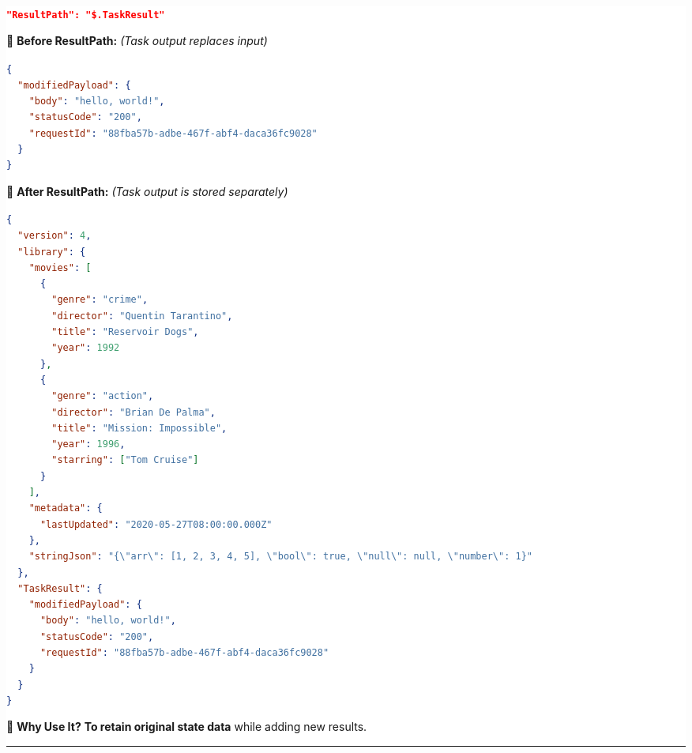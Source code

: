 ```json
"ResultPath": "$.TaskResult"
```

🔹 **Before ResultPath:** _(Task output replaces input)_

```json
{
  "modifiedPayload": {
    "body": "hello, world!",
    "statusCode": "200",
    "requestId": "88fba57b-adbe-467f-abf4-daca36fc9028"
  }
}
```

🎯 **After ResultPath:** _(Task output is stored separately)_

```json
{
  "version": 4,
  "library": {
    "movies": [
      {
        "genre": "crime",
        "director": "Quentin Tarantino",
        "title": "Reservoir Dogs",
        "year": 1992
      },
      {
        "genre": "action",
        "director": "Brian De Palma",
        "title": "Mission: Impossible",
        "year": 1996,
        "starring": ["Tom Cruise"]
      }
    ],
    "metadata": {
      "lastUpdated": "2020-05-27T08:00:00.000Z"
    },
    "stringJson": "{\"arr\": [1, 2, 3, 4, 5], \"bool\": true, \"null\": null, \"number\": 1}"
  },
  "TaskResult": {
    "modifiedPayload": {
      "body": "hello, world!",
      "statusCode": "200",
      "requestId": "88fba57b-adbe-467f-abf4-daca36fc9028"
    }
  }
}
```

📌 **Why Use It?** **To retain original state data** while adding new results.

---
